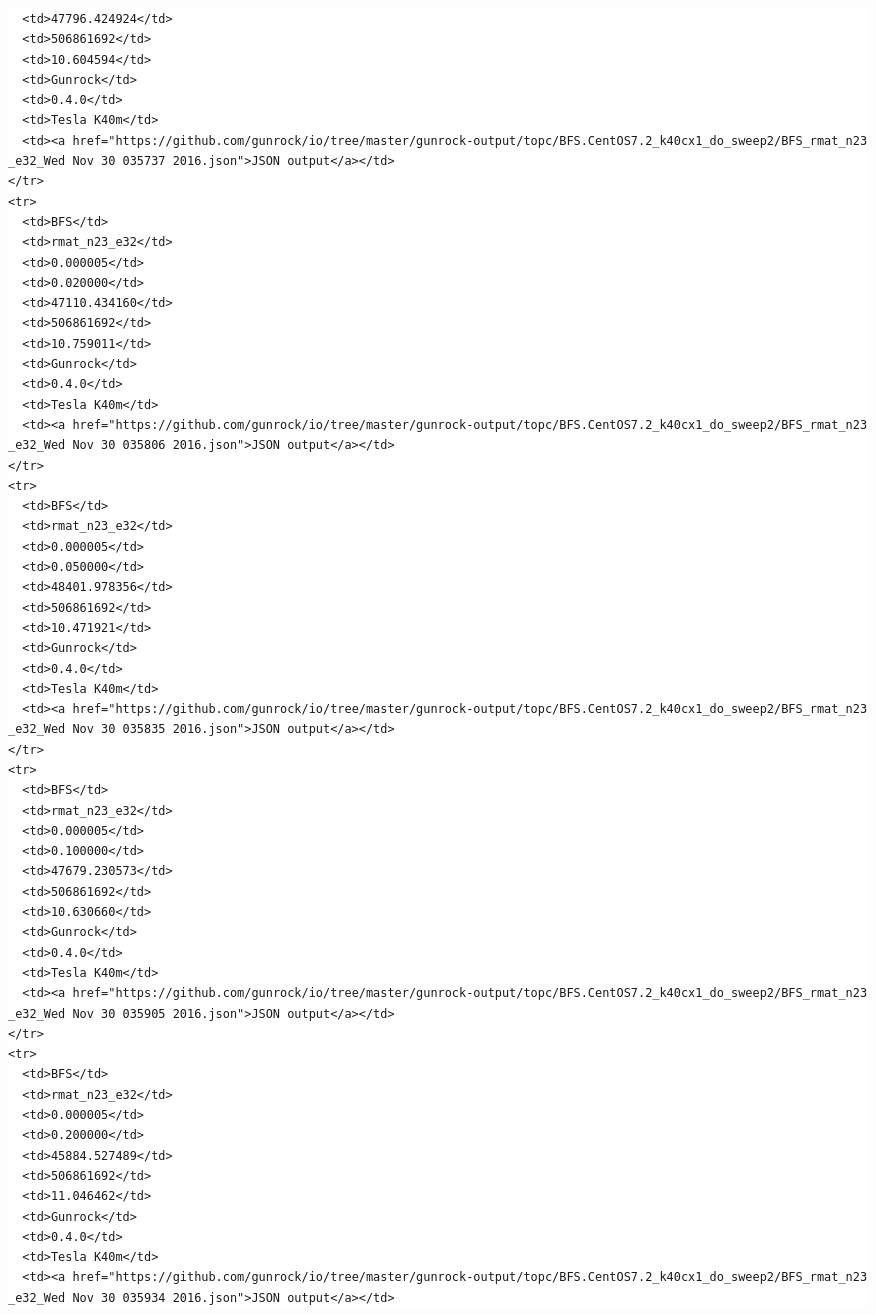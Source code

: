       <td>47796.424924</td>
      <td>506861692</td>
      <td>10.604594</td>
      <td>Gunrock</td>
      <td>0.4.0</td>
      <td>Tesla K40m</td>
      <td><a href="https://github.com/gunrock/io/tree/master/gunrock-output/topc/BFS.CentOS7.2_k40cx1_do_sweep2/BFS_rmat_n23_e32_Wed Nov 30 035737 2016.json">JSON output</a></td>
    </tr>
    <tr>
      <td>BFS</td>
      <td>rmat_n23_e32</td>
      <td>0.000005</td>
      <td>0.020000</td>
      <td>47110.434160</td>
      <td>506861692</td>
      <td>10.759011</td>
      <td>Gunrock</td>
      <td>0.4.0</td>
      <td>Tesla K40m</td>
      <td><a href="https://github.com/gunrock/io/tree/master/gunrock-output/topc/BFS.CentOS7.2_k40cx1_do_sweep2/BFS_rmat_n23_e32_Wed Nov 30 035806 2016.json">JSON output</a></td>
    </tr>
    <tr>
      <td>BFS</td>
      <td>rmat_n23_e32</td>
      <td>0.000005</td>
      <td>0.050000</td>
      <td>48401.978356</td>
      <td>506861692</td>
      <td>10.471921</td>
      <td>Gunrock</td>
      <td>0.4.0</td>
      <td>Tesla K40m</td>
      <td><a href="https://github.com/gunrock/io/tree/master/gunrock-output/topc/BFS.CentOS7.2_k40cx1_do_sweep2/BFS_rmat_n23_e32_Wed Nov 30 035835 2016.json">JSON output</a></td>
    </tr>
    <tr>
      <td>BFS</td>
      <td>rmat_n23_e32</td>
      <td>0.000005</td>
      <td>0.100000</td>
      <td>47679.230573</td>
      <td>506861692</td>
      <td>10.630660</td>
      <td>Gunrock</td>
      <td>0.4.0</td>
      <td>Tesla K40m</td>
      <td><a href="https://github.com/gunrock/io/tree/master/gunrock-output/topc/BFS.CentOS7.2_k40cx1_do_sweep2/BFS_rmat_n23_e32_Wed Nov 30 035905 2016.json">JSON output</a></td>
    </tr>
    <tr>
      <td>BFS</td>
      <td>rmat_n23_e32</td>
      <td>0.000005</td>
      <td>0.200000</td>
      <td>45884.527489</td>
      <td>506861692</td>
      <td>11.046462</td>
      <td>Gunrock</td>
      <td>0.4.0</td>
      <td>Tesla K40m</td>
      <td><a href="https://github.com/gunrock/io/tree/master/gunrock-output/topc/BFS.CentOS7.2_k40cx1_do_sweep2/BFS_rmat_n23_e32_Wed Nov 30 035934 2016.json">JSON output</a></td>